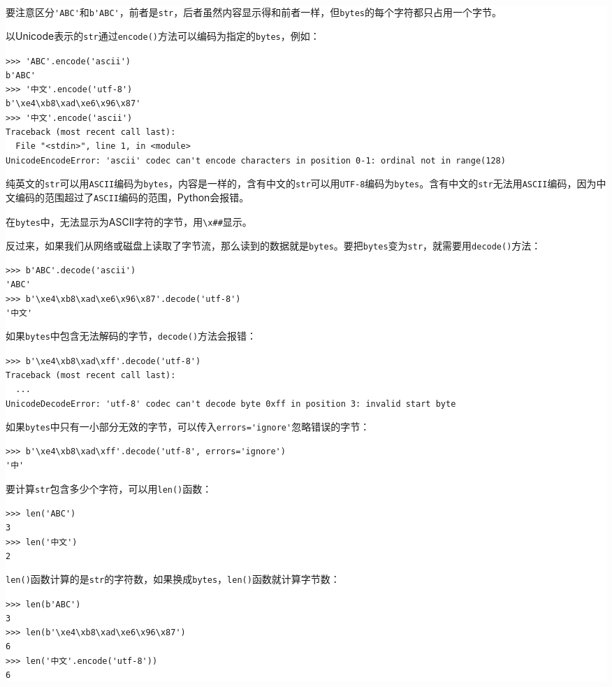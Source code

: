 要注意区分`'ABC'`和`b'ABC'`，前者是`str`，后者虽然内容显示得和前者一样，但`bytes`的每个字符都只占用一个字节。

以Unicode表示的`str`通过`encode()`方法可以编码为指定的`bytes`，例如：

```
>>> 'ABC'.encode('ascii')
b'ABC'
>>> '中文'.encode('utf-8')
b'\xe4\xb8\xad\xe6\x96\x87'
>>> '中文'.encode('ascii')
Traceback (most recent call last):
  File "<stdin>", line 1, in <module>
UnicodeEncodeError: 'ascii' codec can't encode characters in position 0-1: ordinal not in range(128)
```

纯英文的`str`可以用`ASCII`编码为`bytes`，内容是一样的，含有中文的`str`可以用`UTF-8`编码为`bytes`。含有中文的`str`无法用`ASCII`编码，因为中文编码的范围超过了`ASCII`编码的范围，Python会报错。

在`bytes`中，无法显示为ASCII字符的字节，用`\x##`显示。

反过来，如果我们从网络或磁盘上读取了字节流，那么读到的数据就是`bytes`。要把`bytes`变为`str`，就需要用`decode()`方法：

```
>>> b'ABC'.decode('ascii')
'ABC'
>>> b'\xe4\xb8\xad\xe6\x96\x87'.decode('utf-8')
'中文'
```

如果`bytes`中包含无法解码的字节，`decode()`方法会报错：

```
>>> b'\xe4\xb8\xad\xff'.decode('utf-8')
Traceback (most recent call last):
  ...
UnicodeDecodeError: 'utf-8' codec can't decode byte 0xff in position 3: invalid start byte
```

如果`bytes`中只有一小部分无效的字节，可以传入`errors='ignore'`忽略错误的字节：

```
>>> b'\xe4\xb8\xad\xff'.decode('utf-8', errors='ignore')
'中'
```

要计算`str`包含多少个字符，可以用`len()`函数：

```
>>> len('ABC')
3
>>> len('中文')
2
```

`len()`函数计算的是`str`的字符数，如果换成`bytes`，`len()`函数就计算字节数：

```
>>> len(b'ABC')
3
>>> len(b'\xe4\xb8\xad\xe6\x96\x87')
6
>>> len('中文'.encode('utf-8'))
6
```
